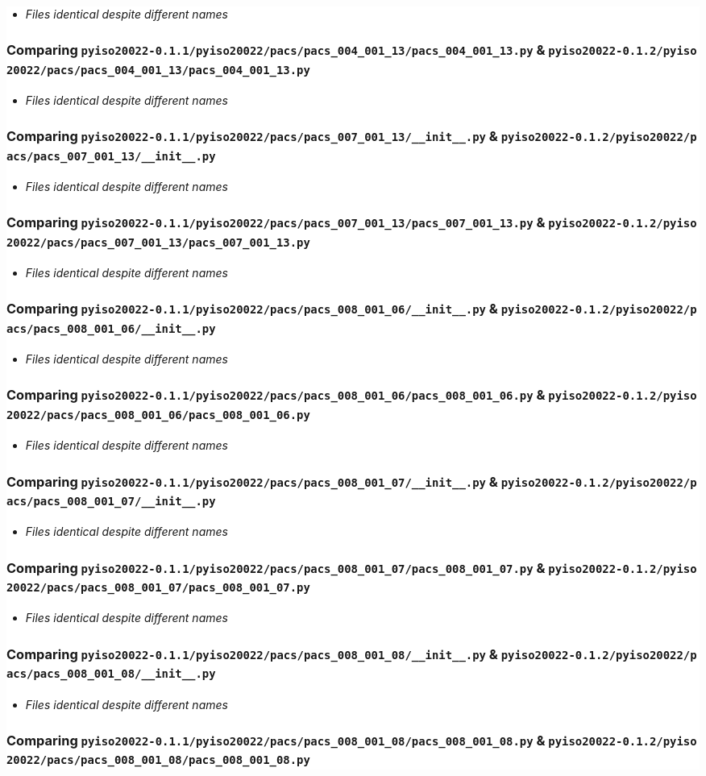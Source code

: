  * *Files identical despite different names*

### Comparing `pyiso20022-0.1.1/pyiso20022/pacs/pacs_004_001_13/pacs_004_001_13.py` & `pyiso20022-0.1.2/pyiso20022/pacs/pacs_004_001_13/pacs_004_001_13.py`

 * *Files identical despite different names*

### Comparing `pyiso20022-0.1.1/pyiso20022/pacs/pacs_007_001_13/__init__.py` & `pyiso20022-0.1.2/pyiso20022/pacs/pacs_007_001_13/__init__.py`

 * *Files identical despite different names*

### Comparing `pyiso20022-0.1.1/pyiso20022/pacs/pacs_007_001_13/pacs_007_001_13.py` & `pyiso20022-0.1.2/pyiso20022/pacs/pacs_007_001_13/pacs_007_001_13.py`

 * *Files identical despite different names*

### Comparing `pyiso20022-0.1.1/pyiso20022/pacs/pacs_008_001_06/__init__.py` & `pyiso20022-0.1.2/pyiso20022/pacs/pacs_008_001_06/__init__.py`

 * *Files identical despite different names*

### Comparing `pyiso20022-0.1.1/pyiso20022/pacs/pacs_008_001_06/pacs_008_001_06.py` & `pyiso20022-0.1.2/pyiso20022/pacs/pacs_008_001_06/pacs_008_001_06.py`

 * *Files identical despite different names*

### Comparing `pyiso20022-0.1.1/pyiso20022/pacs/pacs_008_001_07/__init__.py` & `pyiso20022-0.1.2/pyiso20022/pacs/pacs_008_001_07/__init__.py`

 * *Files identical despite different names*

### Comparing `pyiso20022-0.1.1/pyiso20022/pacs/pacs_008_001_07/pacs_008_001_07.py` & `pyiso20022-0.1.2/pyiso20022/pacs/pacs_008_001_07/pacs_008_001_07.py`

 * *Files identical despite different names*

### Comparing `pyiso20022-0.1.1/pyiso20022/pacs/pacs_008_001_08/__init__.py` & `pyiso20022-0.1.2/pyiso20022/pacs/pacs_008_001_08/__init__.py`

 * *Files identical despite different names*

### Comparing `pyiso20022-0.1.1/pyiso20022/pacs/pacs_008_001_08/pacs_008_001_08.py` & `pyiso20022-0.1.2/pyiso20022/pacs/pacs_008_001_08/pacs_008_001_08.py`
